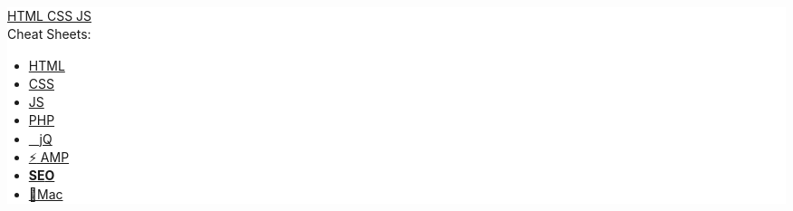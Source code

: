 <script async=true>!function(){var o,e=window.location.hostname,t=document.createElement("script"),n=document.getElementsByTagName("script")[0],e="https://cmp.inmobi.com".concat("/choice/","xncav4ssEzwLp","/",e,"/choice.js?tag_version=V3"),p=0;t.async=!0,t.type="text/javascript",t.src=e,n.parentNode.insertBefore(t,n),function(){for(var e,a="__tcfapiLocator",n=[],s=window;s;){try{if(s.frames[a]){e=s;break}}catch(e){}if(s===window.top)break;s=s.parent}e||(!function e(){var t,n=s.document,p=!!s.frames[a];return p||(n.body?((t=n.createElement("iframe")).style.cssText="display:none",t.name=a,n.body.appendChild(t)):setTimeout(e,5)),!p}(),s.__tcfapi=function(){var e,t=arguments;if(!t.length)return n;"setGdprApplies"===t[0]?3<t.length&&2===t[2]&&"boolean"==typeof t[3]&&(e=t[3],"function"==typeof t[2]&&t[2]("set",!0)):"ping"===t[0]?(e={gdprApplies:e,cmpLoaded:!1,cmpStatus:"stub"},"function"==typeof t[2]&&t[2](e)):("init"===t[0]&&"object"==typeof t[3]&&(t[3]=Object.assign(t[3],{tag_version:"V3"})),n.push(t))},s.addEventListener("message",function(n){var p="string"==typeof n.data,e={};try{e=p?JSON.parse(n.data):n.data}catch(e){}var a=e.__tcfapiCall;a&&window.__tcfapi(a.command,a.version,function(e,t){t={__tcfapiReturn:{returnValue:e,success:t,callId:a.callId}};p&&(t=JSON.stringify(t)),n&&n.source&&n.source.postMessage&&n.source.postMessage(t,"*")},a.parameter)},!1))}(),o=["2:tcfeuv2","6:uspv1","7:usnatv1","8:usca","9:usvav1","10:uscov1","11:usutv1","12:usctv1"],window.__gpp_addFrame=function(e){var t;window.frames[e]||(document.body?((t=document.createElement("iframe")).style.cssText="display:none",t.name=e,document.body.appendChild(t)):window.setTimeout(window.__gpp_addFrame,10,e))},window.__gpp_stub=function(){var e=arguments;if(__gpp.queue=__gpp.queue||[],__gpp.events=__gpp.events||[],!e.length||1==e.length&&"queue"==e[0])return __gpp.queue;if(1==e.length&&"events"==e[0])return __gpp.events;var t=e[0],n=1<e.length?e[1]:null,p=2<e.length?e[2]:null;if("ping"===t)n({gppVersion:"1.1",cmpStatus:"stub",cmpDisplayStatus:"hidden",signalStatus:"not ready",supportedAPIs:o,cmpId:10,sectionList:[],applicableSections:[-1],gppString:"",parsedSections:{}},!0);else if("addEventListener"===t){"lastId"in __gpp||(__gpp.lastId=0),__gpp.lastId++;var a=__gpp.lastId;__gpp.events.push({id:a,callback:n,parameter:p}),n({eventName:"listenerRegistered",listenerId:a,data:!0,pingData:{gppVersion:"1.1",cmpStatus:"stub",cmpDisplayStatus:"hidden",signalStatus:"not ready",supportedAPIs:o,cmpId:10,sectionList:[],applicableSections:[-1],gppString:"",parsedSections:{}}},!0)}else if("removeEventListener"===t){for(var s=!1,i=0;i<__gpp.events.length;i++)if(__gpp.events[i].id==p){__gpp.events.splice(i,1),s=!0;break}n({eventName:"listenerRemoved",listenerId:p,data:s,pingData:{gppVersion:"1.1",cmpStatus:"stub",cmpDisplayStatus:"hidden",signalStatus:"not ready",supportedAPIs:o,cmpId:10,sectionList:[],applicableSections:[-1],gppString:"",parsedSections:{}}},!0)}else"hasSection"===t?n(!1,!0):"getSection"===t||"getField"===t?n(null,!0):__gpp.queue.push([].slice.apply(e))},window.__gpp_msghandler=function(n){var p,a="string"==typeof n.data;try{var t=a?JSON.parse(n.data):n.data}catch(e){t=null}"object"==typeof t&&null!==t&&"__gppCall"in t&&(p=t.__gppCall,window.__gpp(p.command,function(e,t){t={__gppReturn:{returnValue:e,success:t,callId:p.callId}};n.source.postMessage(a?JSON.stringify(t):t,"*")},"parameter"in p?p.parameter:null,"version"in p?p.version:"1.1"))},"__gpp"in window&&"function"==typeof window.__gpp||(window.__gpp=window.__gpp_stub,window.addEventListener("message",window.__gpp_msghandler,!1),window.__gpp_addFrame("__gppLocator"));var a,s=function(){var e=arguments;typeof window.__uspapi!==s&&setTimeout(function(){void 0!==window.__uspapi&&window.__uspapi.apply(window.__uspapi,e)},500)};void 0===window.__uspapi&&(window.__uspapi=s,a=setInterval(function(){p++,window.__uspapi===s&&p<3?console.warn("USP is not accessible"):clearInterval(a)},6e3))}();</script>
<script async src="https://www.googletagmanager.com/gtag/js?id=G-H511WG5CL2"></script><script>window.dataLayer = window.dataLayer || [];function gtag(){dataLayer.push(arguments);}gtag('js', new Date());gtag('config', 'G-H511WG5CL2');</script>
</head>
<body class="htmlpage">
<div id="pagewrap">
	<div id="tabContainer">
	</div>
	<a href="/" title="HTML CSS JavaScript Home" class="homeMenu">HTML CSS JS</a>
	<div class="mainContent">
		<div class="header">
			<div class="navigationtabs"><span class="naviTitle">Cheat Sheets: </span>
				<nav>
					<ul>
<li><a href="#" class="htmlColor" title="HTML Cheat Sheet">HTML</a></li>
<li><a href="/css/" class="cssColor" title="CSS Cheat Sheet">CSS</a></li>
<li><a href="/js/" class="jsColor" title="JS Cheat Sheet">JS</a></li>
<li><a href="/php/" class="phpColor" title="PHP Cheat Sheet">PHP</a></li>
<li><a href="/jquery/" class="jqColor" title="jQuery Cheat Sheet">&nbsp;&nbsp;&nbsp;jQ</a></li>
<li><a href="/amp/" class="ampColor" title="AMP HTML Cheat Sheet"><span>&#9889;</span>&nbsp;AMP</a></li>
<li><a href="/seo/" class="seoColor" title="SEO Cheat Sheet"><strong>S</strong><strong>E</strong><strong>O</strong></a></li>
<li><a href="/mac/" class="macColor" title="Mac Cheat Sheet"><span>🍎</span>Mac</a></li>